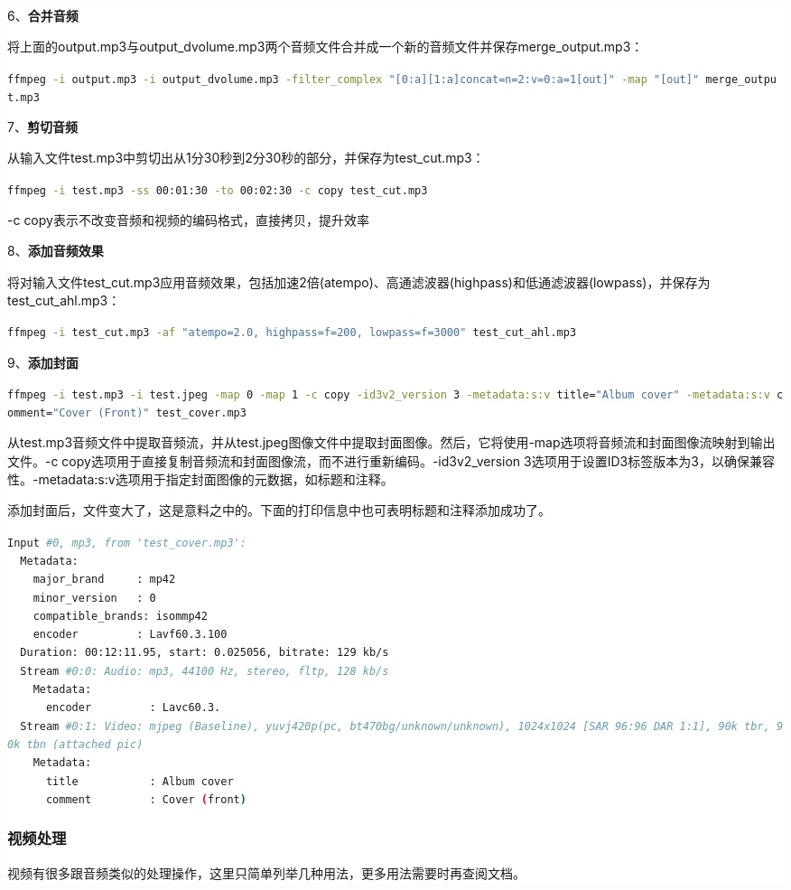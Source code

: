 6、**合并音频**

将上面的output.mp3与output_dvolume.mp3两个音频文件合并成一个新的音频文件并保存merge_output.mp3：

``` sh
ffmpeg -i output.mp3 -i output_dvolume.mp3 -filter_complex "[0:a][1:a]concat=n=2:v=0:a=1[out]" -map "[out]" merge_output.mp3
```

7、**剪切音频**

从输入文件test.mp3中剪切出从1分30秒到2分30秒的部分，并保存为test_cut.mp3：

``` sh
ffmpeg -i test.mp3 -ss 00:01:30 -to 00:02:30 -c copy test_cut.mp3
```

-c copy表示不改变音频和视频的编码格式，直接拷贝，提升效率

8、**添加音频效果**

将对输入文件test_cut.mp3应用音频效果，包括加速2倍(atempo)、高通滤波器(highpass)和低通滤波器(lowpass)，并保存为test_cut_ahl.mp3：

``` sh
ffmpeg -i test_cut.mp3 -af "atempo=2.0, highpass=f=200, lowpass=f=3000" test_cut_ahl.mp3
```

9、**添加封面**

``` sh
ffmpeg -i test.mp3 -i test.jpeg -map 0 -map 1 -c copy -id3v2_version 3 -metadata:s:v title="Album cover" -metadata:s:v comment="Cover (Front)" test_cover.mp3
```

从test.mp3音频文件中提取音频流，并从test.jpeg图像文件中提取封面图像。然后，它将使用-map选项将音频流和封面图像流映射到输出文件。-c copy选项用于直接复制音频流和封面图像流，而不进行重新编码。-id3v2_version 3选项用于设置ID3标签版本为3，以确保兼容性。-metadata:s:v选项用于指定封面图像的元数据，如标题和注释。

添加封面后，文件变大了，这是意料之中的。下面的打印信息中也可表明标题和注释添加成功了。

``` sh
Input #0, mp3, from 'test_cover.mp3':
  Metadata:
    major_brand     : mp42
    minor_version   : 0
    compatible_brands: isommp42
    encoder         : Lavf60.3.100
  Duration: 00:12:11.95, start: 0.025056, bitrate: 129 kb/s
  Stream #0:0: Audio: mp3, 44100 Hz, stereo, fltp, 128 kb/s
    Metadata:
      encoder         : Lavc60.3.
  Stream #0:1: Video: mjpeg (Baseline), yuvj420p(pc, bt470bg/unknown/unknown), 1024x1024 [SAR 96:96 DAR 1:1], 90k tbr, 90k tbn (attached pic)
    Metadata:
      title           : Album cover
      comment         : Cover (front)
```

### 视频处理

视频有很多跟音频类似的处理操作，这里只简单列举几种用法，更多用法需要时再查阅文档。
